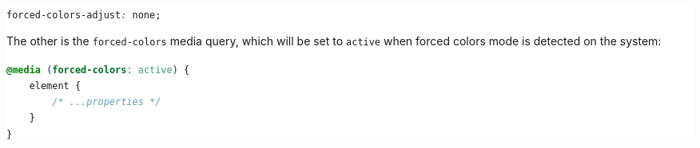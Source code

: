 ```css
forced-colors-adjust: none;
```

The other is the `forced-colors` media query, which will be set to `active` when forced colors mode is detected on the system:

```css
@media (forced-colors: active) {
	element {
		/* ...properties */
	}
}
```